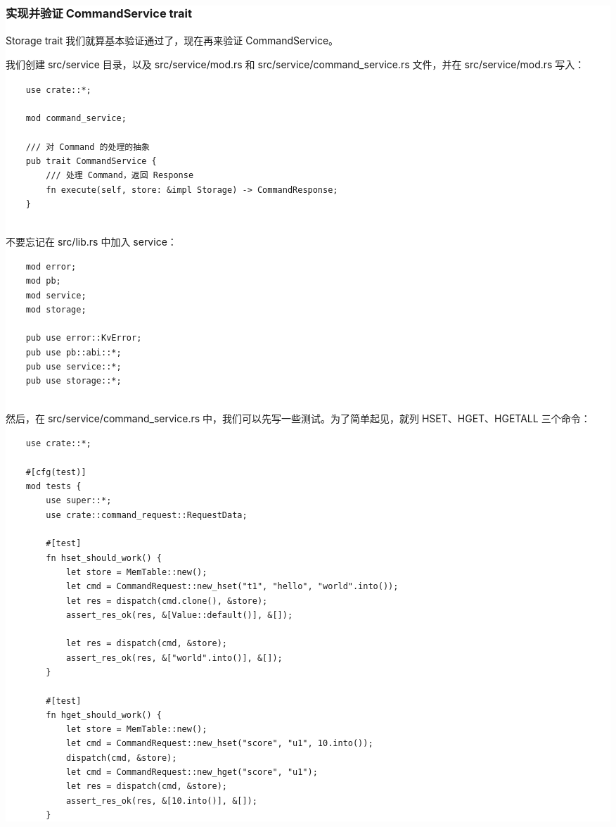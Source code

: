 ### 实现并验证 CommandService trait

Storage trait 我们就算基本验证通过了，现在再来验证 CommandService。

我们创建 src/service 目录，以及 src/service/mod.rs 和 src/service/command\_service.rs 文件，并在 src/service/mod.rs 写入：

```
    use crate::*;
    
    mod command_service;
    
    /// 对 Command 的处理的抽象
    pub trait CommandService {
        /// 处理 Command，返回 Response
        fn execute(self, store: &impl Storage) -> CommandResponse;
    }
    

```

不要忘记在 src/lib.rs 中加入 service：

```
    mod error;
    mod pb;
    mod service;
    mod storage;
    
    pub use error::KvError;
    pub use pb::abi::*;
    pub use service::*;
    pub use storage::*;
    

```

然后，在 src/service/command\_service.rs 中，我们可以先写一些测试。为了简单起见，就列 HSET、HGET、HGETALL 三个命令：

```
    use crate::*;
    
    #[cfg(test)]
    mod tests {
        use super::*;
        use crate::command_request::RequestData;
    
        #[test]
        fn hset_should_work() {
            let store = MemTable::new();
            let cmd = CommandRequest::new_hset("t1", "hello", "world".into());
            let res = dispatch(cmd.clone(), &store);
            assert_res_ok(res, &[Value::default()], &[]);
    
            let res = dispatch(cmd, &store);
            assert_res_ok(res, &["world".into()], &[]);
        }
    
        #[test]
        fn hget_should_work() {
            let store = MemTable::new();
            let cmd = CommandRequest::new_hset("score", "u1", 10.into());
            dispatch(cmd, &store);
            let cmd = CommandRequest::new_hget("score", "u1");
            let res = dispatch(cmd, &store);
            assert_res_ok(res, &[10.into()], &[]);
        }
```